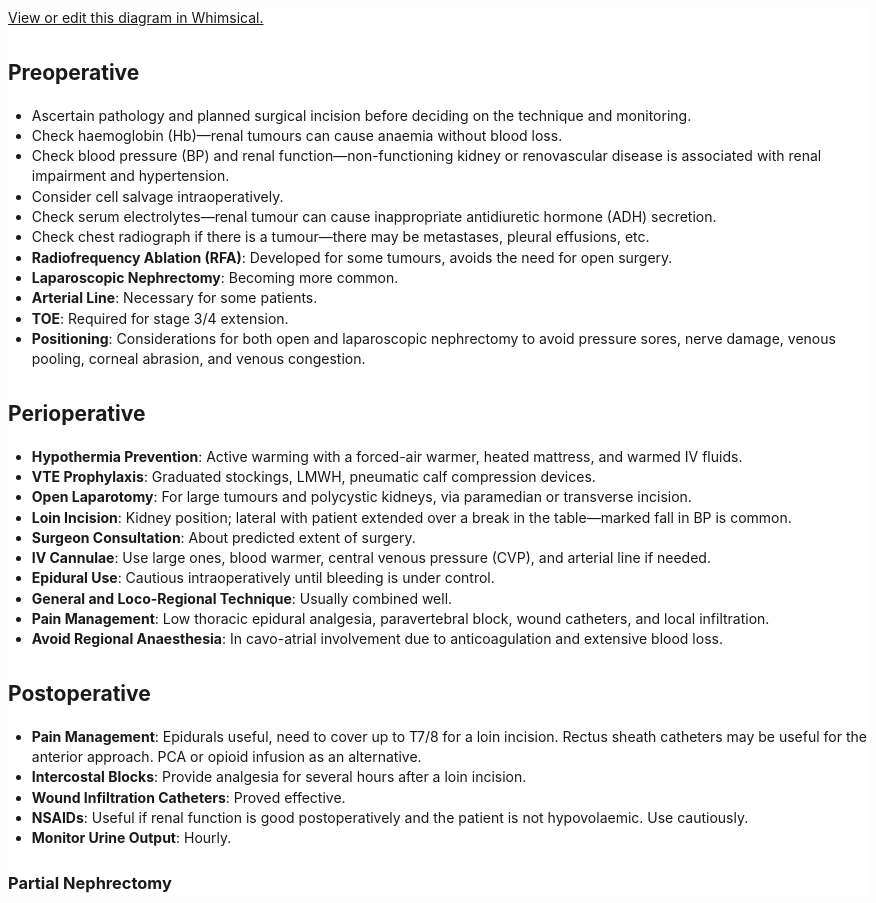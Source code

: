 [View or edit this diagram in Whimsical.](https://whimsical.com/nephrectomy-4ikVydndNdXptpSzaPCk2m?ref=chatgpt)

## Preoperative

- Ascertain pathology and planned surgical incision before deciding on the technique and monitoring.
- Check haemoglobin (Hb)—renal tumours can cause anaemia without blood loss.
- Check blood pressure (BP) and renal function—non-functioning kidney or renovascular disease is associated with renal impairment and hypertension.
- Consider cell salvage intraoperatively.
- Check serum electrolytes—renal tumour can cause inappropriate antidiuretic hormone (ADH) secretion.
- Check chest radiograph if there is a tumour—there may be metastases, pleural effusions, etc.
- **Radiofrequency Ablation (RFA)**: Developed for some tumours, avoids the need for open surgery.
- **Laparoscopic Nephrectomy**: Becoming more common.
- **Arterial Line**: Necessary for some patients.
- **TOE**: Required for stage 3/4 extension.
- **Positioning**: Considerations for both open and laparoscopic nephrectomy to avoid pressure sores, nerve damage, venous pooling, corneal abrasion, and venous congestion.

## Perioperative

- **Hypothermia Prevention**: Active warming with a forced-air warmer, heated mattress, and warmed IV fluids.
- **VTE Prophylaxis**: Graduated stockings, LMWH, pneumatic calf compression devices.
- **Open Laparotomy**: For large tumours and polycystic kidneys, via paramedian or transverse incision.
- **Loin Incision**: Kidney position; lateral with patient extended over a break in the table—marked fall in BP is common.
- **Surgeon Consultation**: About predicted extent of surgery.
- **IV Cannulae**: Use large ones, blood warmer, central venous pressure (CVP), and arterial line if needed.
- **Epidural Use**: Cautious intraoperatively until bleeding is under control.
- **General and Loco-Regional Technique**: Usually combined well.
- **Pain Management**: Low thoracic epidural analgesia, paravertebral block, wound catheters, and local infiltration.
- **Avoid Regional Anaesthesia**: In cavo-atrial involvement due to anticoagulation and extensive blood loss.

## Postoperative

- **Pain Management**: Epidurals useful, need to cover up to T7/8 for a loin incision. Rectus sheath catheters may be useful for the anterior approach. PCA or opioid infusion as an alternative.
- **Intercostal Blocks**: Provide analgesia for several hours after a loin incision.
- **Wound Infiltration Catheters**: Proved effective.
- **NSAIDs**: Useful if renal function is good postoperatively and the patient is not hypovolaemic. Use cautiously.
- **Monitor Urine Output**: Hourly.

### Partial Nephrectomy

